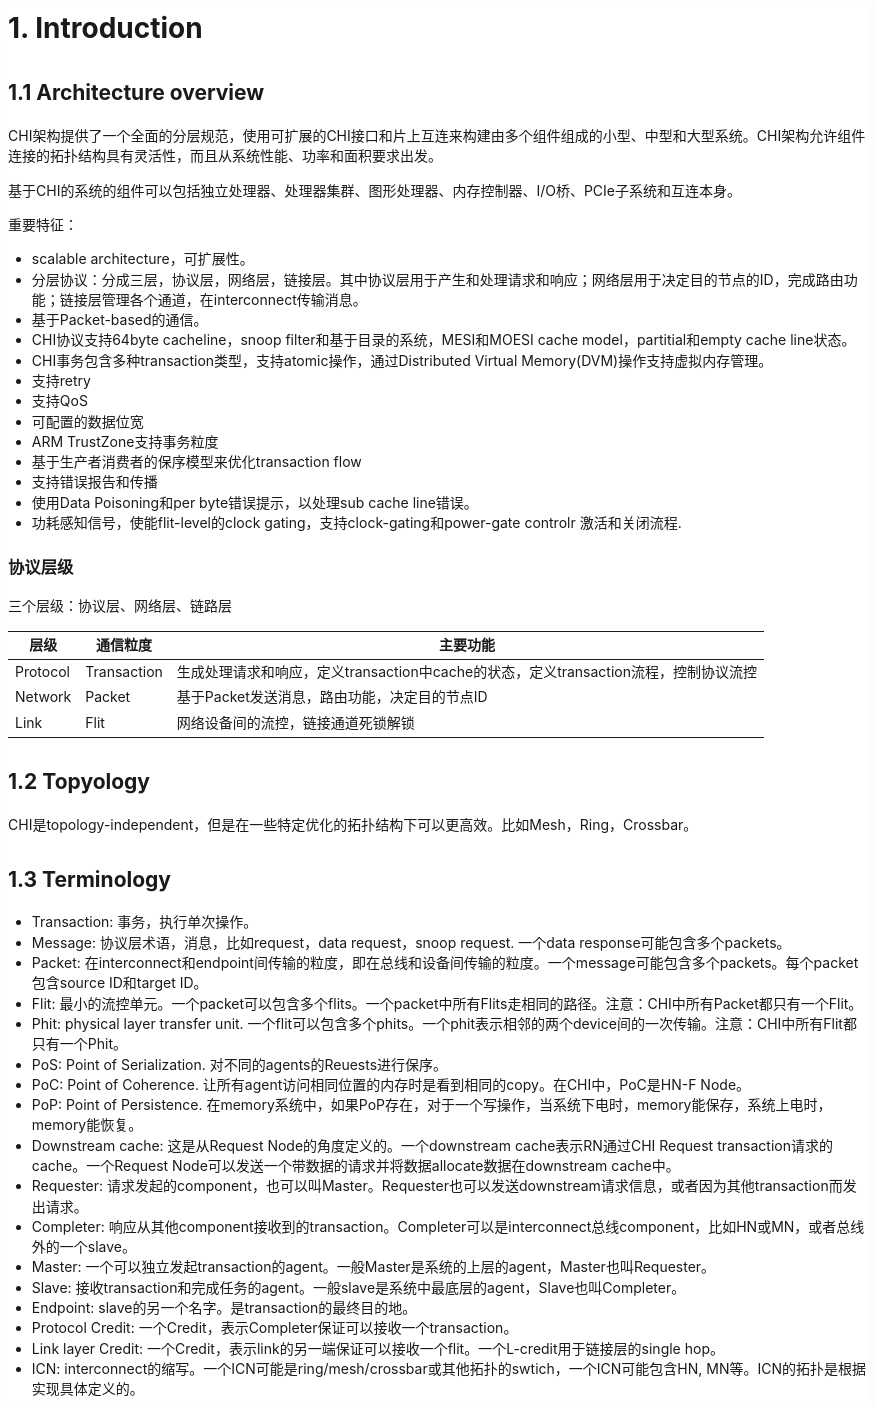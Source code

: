 
# 1. Introduction

## 1.1 Architecture overview

CHI架构提供了一个全面的分层规范，使用可扩展的CHI接口和片上互连来构建由多个组件组成的小型、中型和大型系统。CHI架构允许组件连接的拓扑结构具有灵活性，而且从系统性能、功率和面积要求出发。

基于CHI的系统的组件可以包括独立处理器、处理器集群、图形处理器、内存控制器、I/O桥、PCIe子系统和互连本身。

重要特征：

- scalable architecture，可扩展性。
- 分层协议：分成三层，协议层，网络层，链接层。其中协议层用于产生和处理请求和响应；网络层用于决定目的节点的ID，完成路由功能；链接层管理各个通道，在interconnect传输消息。
- 基于Packet-based的通信。
- CHI协议支持64byte cacheline，snoop filter和基于目录的系统，MESI和MOESI cache model，partitial和empty cache line状态。
- CHI事务包含多种transaction类型，支持atomic操作，通过Distributed Virtual Memory(DVM)操作支持虚拟内存管理。
- 支持retry
- 支持QoS
- 可配置的数据位宽
- ARM TrustZone支持事务粒度
- 基于生产者消费者的保序模型来优化transaction flow
- 支持错误报告和传播
- 使用Data Poisoning和per byte错误提示，以处理sub cache line错误。
- 功耗感知信号，使能flit-level的clock gating，支持clock-gating和power-gate controlr 激活和关闭流程.

### 协议层级

三个层级：协议层、网络层、链路层

| 层级     | 通信粒度    | 主要功能                                                     |
| -------- | ----------- | ------------------------------------------------------------ |
| Protocol | Transaction | 生成处理请求和响应，定义transaction中cache的状态，定义transaction流程，控制协议流控 |
| Network  | Packet      | 基于Packet发送消息，路由功能，决定目的节点ID                 |
| Link     | Flit        | 网络设备间的流控，链接通道死锁解锁                           |

## 1.2 Topyology

CHI是topology-independent，但是在一些特定优化的拓扑结构下可以更高效。比如Mesh，Ring，Crossbar。

## 1.3 Terminology

- Transaction: 事务，执行单次操作。
- Message: 协议层术语，消息，比如request，data request，snoop request. 一个data response可能包含多个packets。
- Packet: 在interconnect和endpoint间传输的粒度，即在总线和设备间传输的粒度。一个message可能包含多个packets。每个packet包含source ID和target ID。
- Flit: 最小的流控单元。一个packet可以包含多个flits。一个packet中所有Flits走相同的路径。注意：CHI中所有Packet都只有一个Flit。
- Phit: physical layer transfer unit. 一个flit可以包含多个phits。一个phit表示相邻的两个device间的一次传输。注意：CHI中所有Flit都只有一个Phit。
- PoS: Point of Serialization. 对不同的agents的Reuests进行保序。
- PoC: Point of Coherence. 让所有agent访问相同位置的内存时是看到相同的copy。在CHI中，PoC是HN-F Node。
- PoP: Point of Persistence. 在memory系统中，如果PoP存在，对于一个写操作，当系统下电时，memory能保存，系统上电时，memory能恢复。
- Downstream cache: 这是从Request Node的角度定义的。一个downstream cache表示RN通过CHI Request transaction请求的cache。一个Request Node可以发送一个带数据的请求并将数据allocate数据在downstream cache中。
- Requester: 请求发起的component，也可以叫Master。Requester也可以发送downstream请求信息，或者因为其他transaction而发出请求。
- Completer: 响应从其他component接收到的transaction。Completer可以是interconnect总线component，比如HN或MN，或者总线外的一个slave。
- Master: 一个可以独立发起transaction的agent。一般Master是系统的上层的agent，Master也叫Requester。
- Slave: 接收transaction和完成任务的agent。一般slave是系统中最底层的agent，Slave也叫Completer。
- Endpoint: slave的另一个名字。是transaction的最终目的地。
- Protocol Credit: 一个Credit，表示Completer保证可以接收一个transaction。
- Link layer Credit: 一个Credit，表示link的另一端保证可以接收一个flit。一个L-credit用于链接层的single hop。
- ICN: interconnect的缩写。一个ICN可能是ring/mesh/crossbar或其他拓扑的swtich，一个ICN可能包含HN, MN等。ICN的拓扑是根据实现具体定义的。